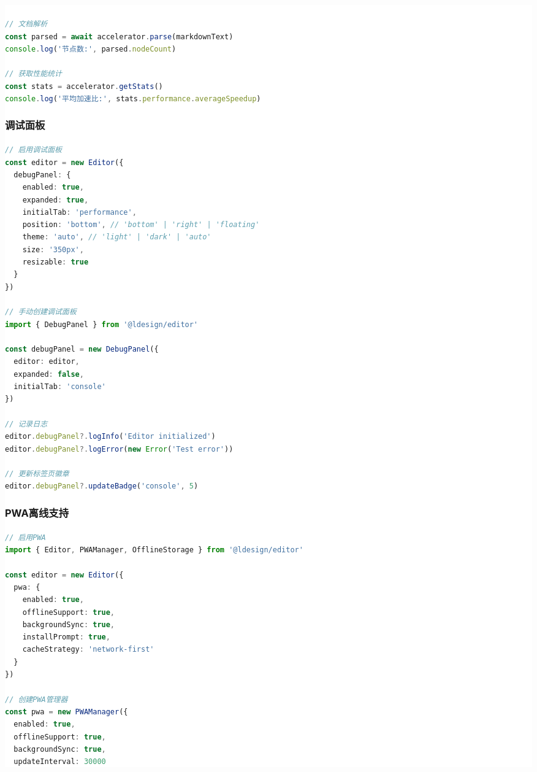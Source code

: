 ```typescript

// 文档解析
const parsed = await accelerator.parse(markdownText)
console.log('节点数:', parsed.nodeCount)

// 获取性能统计
const stats = accelerator.getStats()
console.log('平均加速比:', stats.performance.averageSpeedup)
```

### 调试面板
```typescript
// 启用调试面板
const editor = new Editor({
  debugPanel: {
    enabled: true,
    expanded: true,
    initialTab: 'performance',
    position: 'bottom', // 'bottom' | 'right' | 'floating'
    theme: 'auto', // 'light' | 'dark' | 'auto'
    size: '350px',
    resizable: true
  }
})

// 手动创建调试面板
import { DebugPanel } from '@ldesign/editor'

const debugPanel = new DebugPanel({
  editor: editor,
  expanded: false,
  initialTab: 'console'
})

// 记录日志
editor.debugPanel?.logInfo('Editor initialized')
editor.debugPanel?.logError(new Error('Test error'))

// 更新标签页徽章
editor.debugPanel?.updateBadge('console', 5)
```

### PWA离线支持
```typescript
// 启用PWA
import { Editor, PWAManager, OfflineStorage } from '@ldesign/editor'

const editor = new Editor({
  pwa: {
    enabled: true,
    offlineSupport: true,
    backgroundSync: true,
    installPrompt: true,
    cacheStrategy: 'network-first'
  }
})

// 创建PWA管理器
const pwa = new PWAManager({
  enabled: true,
  offlineSupport: true,
  backgroundSync: true,
  updateInterval: 30000
```
